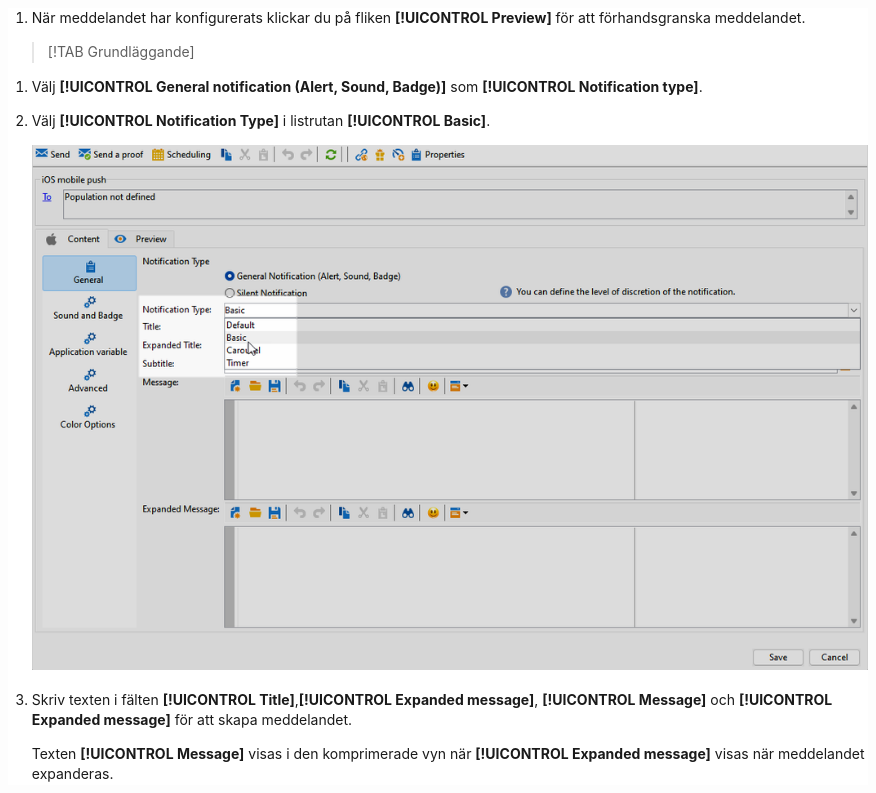 1. När meddelandet har konfigurerats klickar du på fliken **[!UICONTROL Preview]** för att förhandsgranska meddelandet.

>[!TAB Grundläggande]

1. Välj **[!UICONTROL General notification (Alert, Sound, Badge)]** som **[!UICONTROL Notification type]**.

1. Välj **[!UICONTROL Notification Type]** i listrutan **[!UICONTROL Basic]**.

   ![](assets/rich_push_ios_basic_1.png)

1. Skriv texten i fälten **[!UICONTROL Title]**,**[!UICONTROL Expanded message]**, **[!UICONTROL Message]** och **[!UICONTROL Expanded message]** för att skapa meddelandet.

   Texten **[!UICONTROL Message]** visas i den komprimerade vyn när **[!UICONTROL Expanded message]** visas när meddelandet expanderas.
